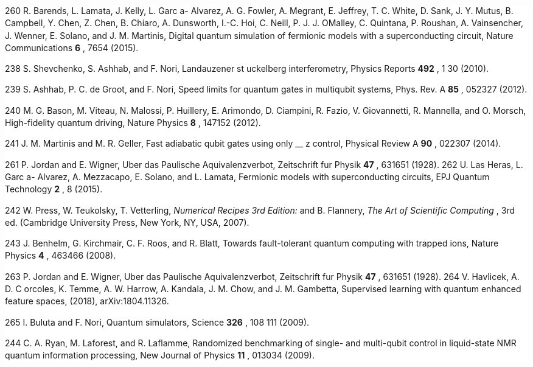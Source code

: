 260 R. Barends, L. Lamata, J. Kelly, L. Garc a- Alvarez, A. G. 
Fowler, A. Megrant, E. Jeffrey, T. C. White, D. Sank, J. Y. Mutus, B. Campbell, Y. Chen, Z. Chen, B. Chiaro, A. Dunsworth,
I.-C. Hoi, C. Neill, P. J. J. OMalley, C. Quintana, P. Roushan,
A. Vainsencher, J. Wenner, E. Solano, and J. M. Martinis,
Digital quantum simulation of fermionic models with a superconducting circuit, Nature Communications **6** , 7654 (2015).


238 S. Shevchenko, S. Ashhab, and F. Nori, Landauzener
st uckelberg interferometry, Physics Reports **492** , 1  30 (2010).


239 S. Ashhab, P. C. de Groot, and F. Nori, Speed limits for
quantum gates in multiqubit systems, Phys. Rev. A **85** , 052327
(2012).


240 M. G. Bason, M. Viteau, N. Malossi, P. Huillery, E. Arimondo,
D. Ciampini, R. Fazio, V. Giovannetti, R. Mannella, and
O. Morsch, High-fidelity quantum driving, Nature Physics **8** ,
147152 (2012).


241 J. M. Martinis and M. R. Geller, Fast adiabatic qubit gates
using only __ z control, Physical Review A **90** , 022307 (2014).


261 P. Jordan and E. Wigner, Uber das Paulische Aquivalenzverbot, Zeitschrift fur Physik **47** , 631651 (1928).
262 U. Las Heras, L. Garc a- Alvarez, A. Mezzacapo, E. Solano, and 
L. Lamata, Fermionic models with superconducting circuits,
EPJ Quantum Technology **2** , 8 (2015).


242 W. Press, W. Teukolsky, T. Vetterling, _Numerical Recipes 3rd Edition:_ and B. Flannery,
_The Art of Scientific Computing_ , 3rd ed. (Cambridge University Press, New York, NY, USA,
2007).


243 J. Benhelm, G. Kirchmair, C. F. Roos, and R. Blatt, Towards
fault-tolerant quantum computing with trapped ions, Nature
Physics **4** , 463466 (2008).


263 P. Jordan and E. Wigner, Uber das Paulische Aquivalenzverbot, Zeitschrift fur Physik **47** , 631651 (1928).
264 V. Havlicek, A. D. C orcoles, K. Temme, A. W. Harrow,
A. Kandala, J. M. Chow, and J. M. Gambetta, Supervised learning with quantum enhanced feature spaces, (2018),
arXiv:1804.11326.


265 I. Buluta and F. Nori, Quantum simulators, Science **326** , 108
111 (2009).


244 C. A. Ryan, M. Laforest, and R. Laflamme, Randomized
benchmarking of single- and multi-qubit control in liquid-state
NMR quantum information processing, New Journal of Physics
**11** , 013034 (2009).
